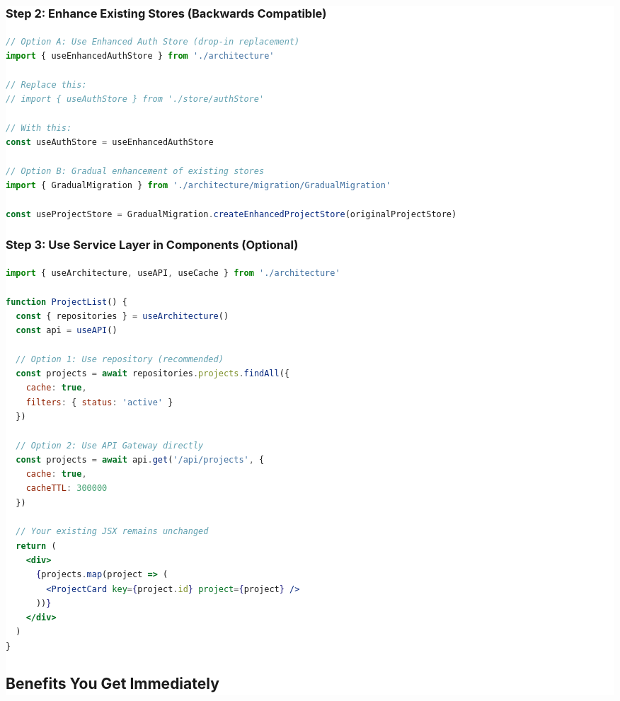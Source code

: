 ### Step 2: Enhance Existing Stores (Backwards Compatible)

```jsx
// Option A: Use Enhanced Auth Store (drop-in replacement)
import { useEnhancedAuthStore } from './architecture'

// Replace this:
// import { useAuthStore } from './store/authStore'

// With this:
const useAuthStore = useEnhancedAuthStore

// Option B: Gradual enhancement of existing stores
import { GradualMigration } from './architecture/migration/GradualMigration'

const useProjectStore = GradualMigration.createEnhancedProjectStore(originalProjectStore)
```

### Step 3: Use Service Layer in Components (Optional)

```jsx
import { useArchitecture, useAPI, useCache } from './architecture'

function ProjectList() {
  const { repositories } = useArchitecture()
  const api = useAPI()
  
  // Option 1: Use repository (recommended)
  const projects = await repositories.projects.findAll({
    cache: true,
    filters: { status: 'active' }
  })
  
  // Option 2: Use API Gateway directly
  const projects = await api.get('/api/projects', {
    cache: true,
    cacheTTL: 300000
  })
  
  // Your existing JSX remains unchanged
  return (
    <div>
      {projects.map(project => (
        <ProjectCard key={project.id} project={project} />
      ))}
    </div>
  )
}
```

## Benefits You Get Immediately
